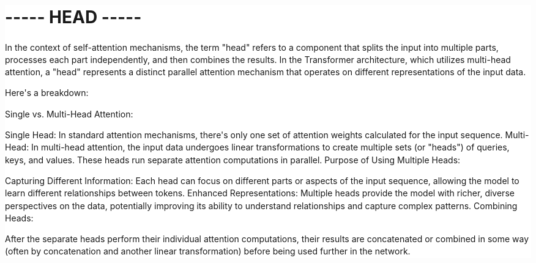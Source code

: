 
# ----- HEAD  -----

In the context of self-attention mechanisms, the term "head" refers to a component that splits the input into multiple parts, processes each part independently, and then combines the results. In the Transformer architecture, which utilizes multi-head attention, a "head" represents a distinct parallel attention mechanism that operates on different representations of the input data.

Here's a breakdown:

Single vs. Multi-Head Attention:

Single Head: In standard attention mechanisms, there's only one set of attention weights calculated for the input sequence.
Multi-Head: In multi-head attention, the input data undergoes linear transformations to create multiple sets (or "heads") of queries, keys, and values. These heads run separate attention computations in parallel.
Purpose of Using Multiple Heads:

Capturing Different Information: Each head can focus on different parts or aspects of the input sequence, allowing the model to learn different relationships between tokens.
Enhanced Representations: Multiple heads provide the model with richer, diverse perspectives on the data, potentially improving its ability to understand relationships and capture complex patterns.
Combining Heads:

After the separate heads perform their individual attention computations, their results are concatenated or combined in some way (often by concatenation and another linear transformation) before being used further in the network.